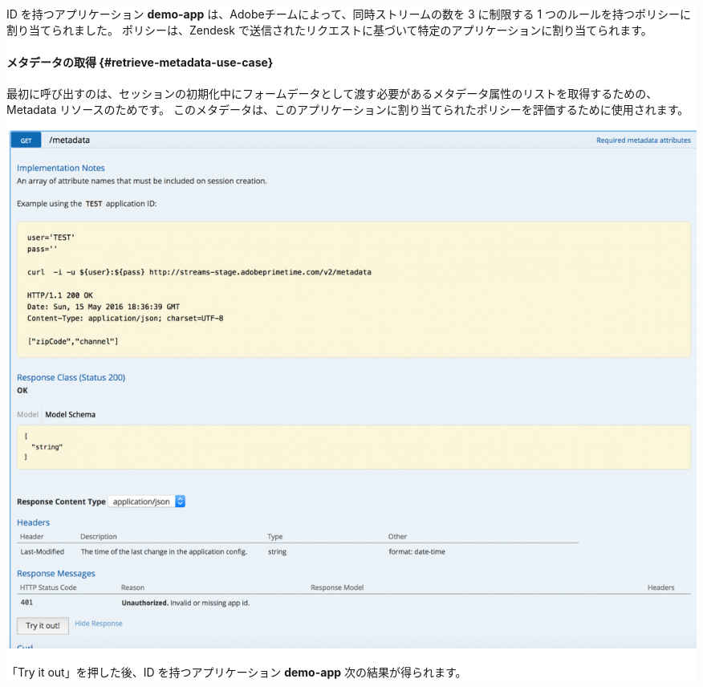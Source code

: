 ID を持つアプリケーション **demo-app** は、Adobeチームによって、同時ストリームの数を 3 に制限する 1 つのルールを持つポリシーに割り当てられました。 ポリシーは、Zendesk で送信されたリクエストに基づいて特定のアプリケーションに割り当てられます。


#### メタデータの取得 {#retrieve-metadata-use-case}

最初に呼び出すのは、セッションの初期化中にフォームデータとして渡す必要があるメタデータ属性のリストを取得するための、Metadata リソースのためです。 このメタデータは、このアプリケーションに割り当てられたポリシーを評価するために使用されます。

![](assets/retrieving-metadata.png)

「Try it out」を押した後、ID を持つアプリケーション **demo-app** 次の結果が得られます。
